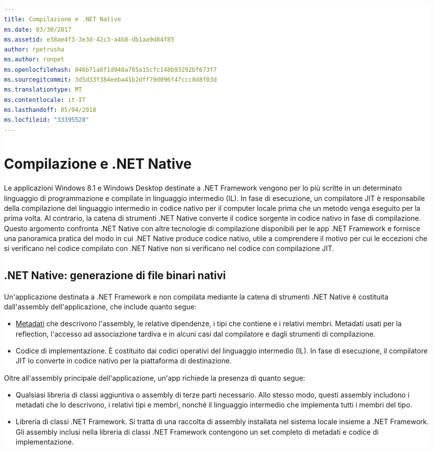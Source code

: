 ```yaml
---
title: Compilazione e .NET Native
ms.date: 03/30/2017
ms.assetid: e38ae4f3-3e3d-42c3-a4b8-db1aa9d84f85
author: rpetrusha
ms.author: ronpet
ms.openlocfilehash: 046b71a8f1d948a785a15cfc148b93292bf673f7
ms.sourcegitcommit: 3d5d33f384eeba41b2dff79d096f47ccc8d8f03d
ms.translationtype: MT
ms.contentlocale: it-IT
ms.lasthandoff: 05/04/2018
ms.locfileid: "33395528"
---
```

# <a name="net-native-and-compilation"></a>Compilazione e .NET Native
Le applicazioni Windows 8.1 e Windows Desktop destinate a .NET Framework vengono per lo più scritte in un determinato linguaggio di programmazione e compilate in linguaggio intermedio (IL). In fase di esecuzione, un compilatore JIT è responsabile della compilazione del linguaggio intermedio in codice nativo per il computer locale prima che un metodo venga eseguito per la prima volta. Al contrario, la catena di strumenti .NET Native converte il codice sorgente in codice nativo in fase di compilazione. Questo argomento confronta .NET Native con altre tecnologie di compilazione disponibili per le app .NET Framework e fornisce una panoramica pratica del modo in cui .NET Native produce codice nativo, utile a comprendere il motivo per cui le eccezioni che si verificano nel codice compilato con .NET Native non si verificano nel codice con compilazione JIT.  
  
## <a name="net-native-generating-native-binaries"></a>.NET Native: generazione di file binari nativi  
 Un'applicazione destinata a .NET Framework e non compilata mediante la catena di strumenti .NET Native è costituita dall'assembly dell'applicazione, che include quanto segue:  
  
-   [Metadati](../../../docs/standard/metadata-and-self-describing-components.md) che descrivono l'assembly, le relative dipendenze, i tipi che contiene e i relativi membri. Metadati usati per la reflection, l'accesso ad associazione tardiva e in alcuni casi dal compilatore e dagli strumenti di compilazione.  
  
-   Codice di implementazione. È costituito dai codici operativi del linguaggio intermedio (IL). In fase di esecuzione, il compilatore JIT lo converte in codice nativo per la piattaforma di destinazione.  
  
 Oltre all'assembly principale dell'applicazione, un'app richiede la presenza di quanto segue:  
  
-   Qualsiasi libreria di classi aggiuntiva o assembly di terze parti necessario. Allo stesso modo, questi assembly includono i metadati che lo descrivono, i relativi tipi e membri, nonché il linguaggio intermedio che implementa tutti i membri del tipo.  
  
-   Libreria di classi .NET Framework. Si tratta di una raccolta di assembly installata nel sistema locale insieme a .NET Framework. Gli assembly inclusi nella libreria di classi .NET Framework contengono un set completo di metadati e codice di implementazione.  
  